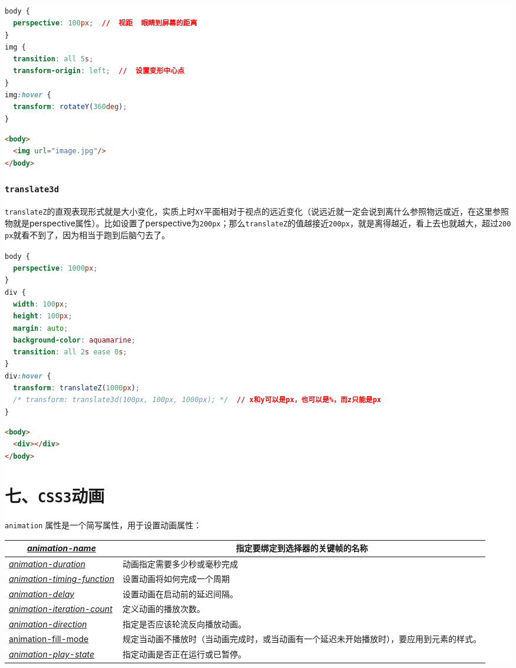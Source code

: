 ```css
body {
  perspective: 100px;  //  视距  眼睛到屏幕的距离
}
img {
  transition: all 5s;
  transform-origin: left;  //  设置变形中心点
}
img:hover {
  transform: rotateY(360deg);
}
```

```html
<body>
  <img url="image.jpg"/>
</body>
```

### `translate3d`

`translateZ`的直观表现形式就是大小变化，实质上时`XY`平面相对于视点的远近变化（说远近就一定会说到离什么参照物远或近，在这里参照物就是perspective属性）。比如设置了perspective为`200px`；那么`translateZ`的值越接近`200px`，就是离得越近，看上去也就越大，超过`200px`就看不到了，因为相当于跑到后脑勺去了。

```css
body {
  perspective: 1000px;
}
div {
  width: 100px;
  height: 100px;
  margin: auto;
  background-color: aquamarine;
  transition: all 2s ease 0s;
}
div:hover {
  transform: translateZ(1000px);
  /* transform: translate3d(100px, 100px, 1000px); */  // x和y可以是px，也可以是%，而z只能是px
}
```

```html
<body>
  <div></div>
</body>
```

# 七、`CSS3`动画

`animation` 属性是一个简写属性，用于设置动画属性：

| *[animation-name](https://www.runoob.com/cssref/css3-pr-animation-name.html)* | 指定要绑定到选择器的关键帧的名称                             |
| ------------------------------------------------------------ | ------------------------------------------------------------ |
| *[animation-duration](https://www.runoob.com/cssref/css3-pr-animation-duration.html)* | 动画指定需要多少秒或毫秒完成                                 |
| *[animation-timing-function](https://www.runoob.com/cssref/css3-pr-animation-timing-function.html)* | 设置动画将如何完成一个周期                                   |
| *[animation-delay](https://www.runoob.com/cssref/css3-pr-animation-delay.html)* | 设置动画在启动前的延迟间隔。                                 |
| *[animation-iteration-count](https://www.runoob.com/cssref/css3-pr-animation-iteration-count.html)* | 定义动画的播放次数。                                         |
| *[animation-direction](https://www.runoob.com/cssref/css3-pr-animation-direction.html)* | 指定是否应该轮流反向播放动画。                               |
| [animation-fill-mode](https://www.runoob.com/cssref/css3-pr-animation-fill-mode.html) | 规定当动画不播放时（当动画完成时，或当动画有一个延迟未开始播放时），要应用到元素的样式。 |
| *[animation-play-state](https://www.runoob.com/cssref/css3-pr-animation-play-state.html)* | 指定动画是否正在运行或已暂停。                               |
